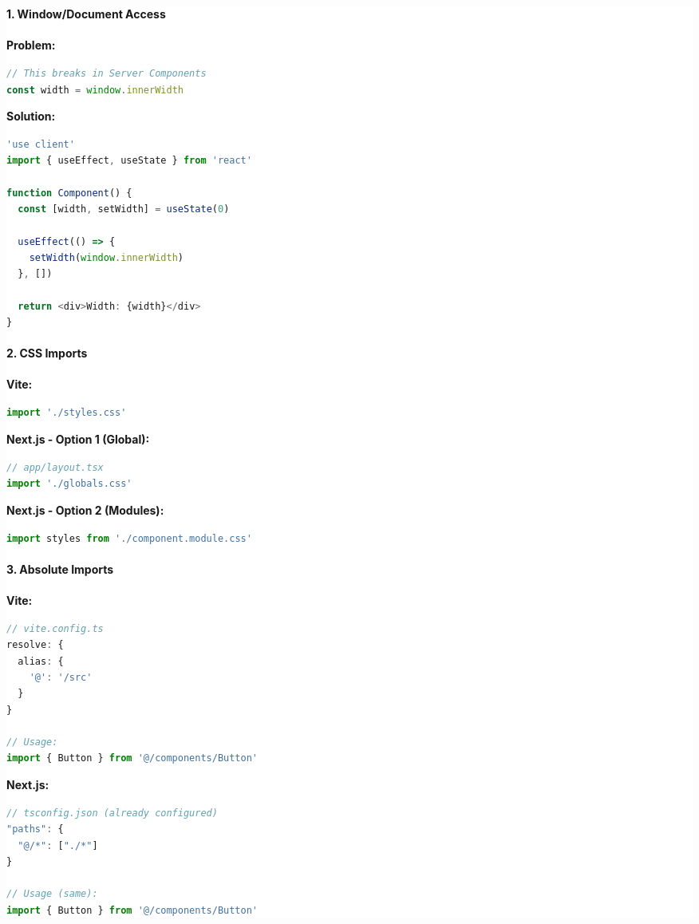 #### 1. Window/Document Access
**Problem:**
```typescript
// This breaks in Server Components
const width = window.innerWidth
```

**Solution:**
```typescript
'use client'
import { useEffect, useState } from 'react'

function Component() {
  const [width, setWidth] = useState(0)
  
  useEffect(() => {
    setWidth(window.innerWidth)
  }, [])
  
  return <div>Width: {width}</div>
}
```

#### 2. CSS Imports
**Vite:**
```typescript
import './styles.css'
```

**Next.js - Option 1 (Global):**
```typescript
// app/layout.tsx
import './globals.css'
```

**Next.js - Option 2 (Modules):**
```typescript
import styles from './component.module.css'
```

#### 3. Absolute Imports
**Vite:**
```typescript
// vite.config.ts
resolve: {
  alias: {
    '@': '/src'
  }
}

// Usage:
import { Button } from '@/components/Button'
```

**Next.js:**
```typescript
// tsconfig.json (already configured)
"paths": {
  "@/*": ["./*"]
}

// Usage (same):
import { Button } from '@/components/Button'
```
